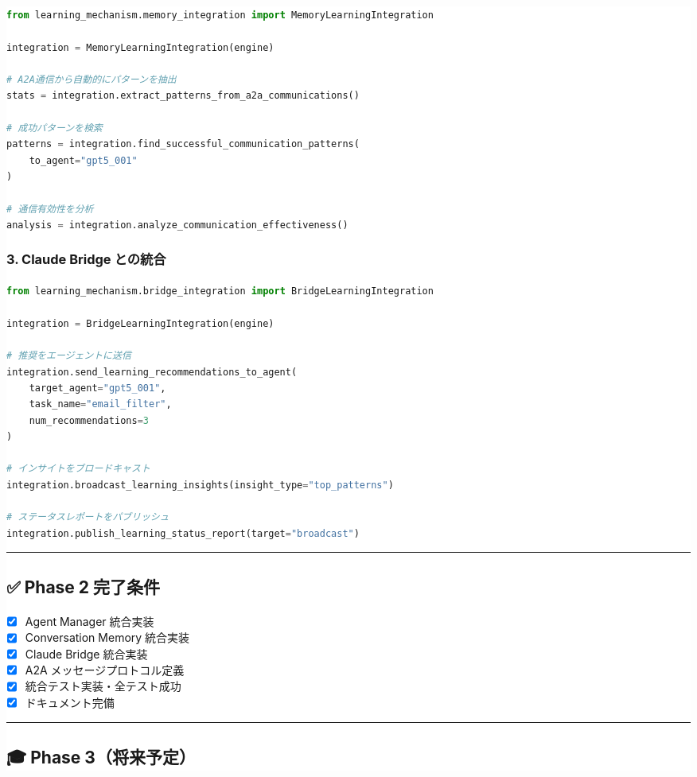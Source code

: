 ```python
from learning_mechanism.memory_integration import MemoryLearningIntegration

integration = MemoryLearningIntegration(engine)

# A2A通信から自動的にパターンを抽出
stats = integration.extract_patterns_from_a2a_communications()

# 成功パターンを検索
patterns = integration.find_successful_communication_patterns(
    to_agent="gpt5_001"
)

# 通信有効性を分析
analysis = integration.analyze_communication_effectiveness()
```

### 3. Claude Bridge との統合

```python
from learning_mechanism.bridge_integration import BridgeLearningIntegration

integration = BridgeLearningIntegration(engine)

# 推奨をエージェントに送信
integration.send_learning_recommendations_to_agent(
    target_agent="gpt5_001",
    task_name="email_filter",
    num_recommendations=3
)

# インサイトをブロードキャスト
integration.broadcast_learning_insights(insight_type="top_patterns")

# ステータスレポートをパブリッシュ
integration.publish_learning_status_report(target="broadcast")
```

---

## ✅ Phase 2 完了条件

- [x] Agent Manager 統合実装
- [x] Conversation Memory 統合実装
- [x] Claude Bridge 統合実装
- [x] A2A メッセージプロトコル定義
- [x] 統合テスト実装・全テスト成功
- [x] ドキュメント完備

---

## 🎓 Phase 3（将来予定）
